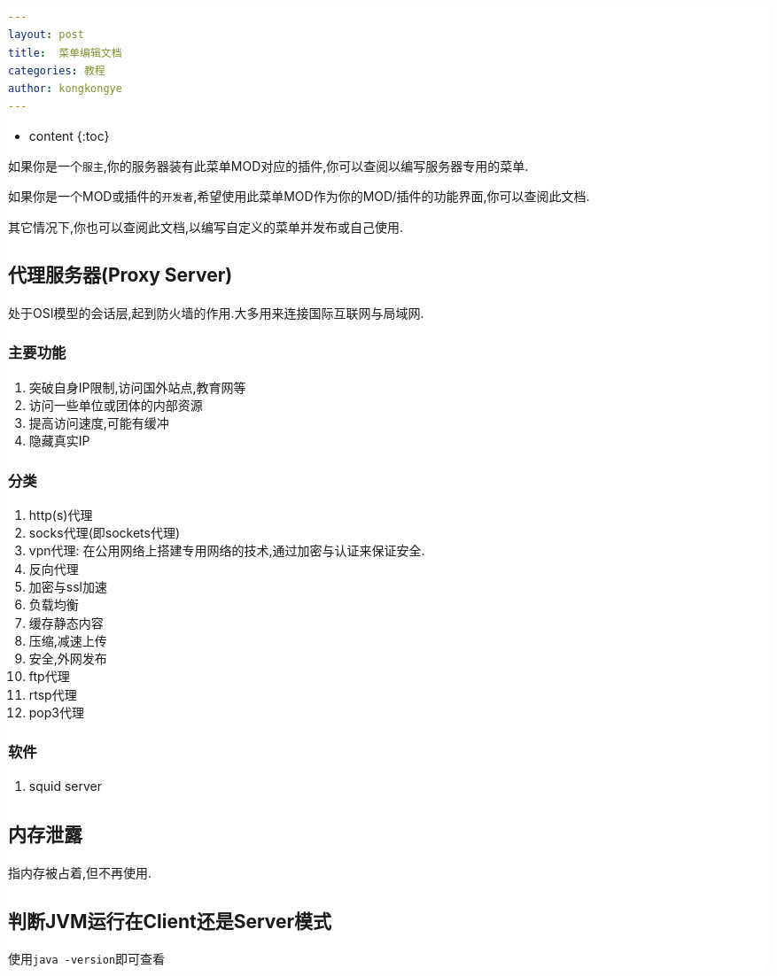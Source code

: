 ```yaml
---
layout: post
title:  菜单编辑文档
categories: 教程
author: kongkongye
---
```


* content
{:toc}

如果你是一个`服主`,你的服务器装有此菜单MOD对应的插件,你可以查阅以编写服务器专用的菜单.

如果你是一个MOD或插件的`开发者`,希望使用此菜单MOD作为你的MOD/插件的功能界面,你可以查阅此文档.

其它情况下,你也可以查阅此文档,以编写自定义的菜单并发布或自己使用.




## 代理服务器(Proxy Server)
处于OSI模型的会话层,起到防火墙的作用.大多用来连接国际互联网与局域网.

### 主要功能
1. 突破自身IP限制,访问国外站点,教育网等
2. 访问一些单位或团体的内部资源
3. 提高访问速度,可能有缓冲
4. 隐藏真实IP

### 分类
1. http(s)代理
2. socks代理(即sockets代理)
3. vpn代理: 在公用网络上搭建专用网络的技术,通过加密与认证来保证安全.
4. 反向代理
  1. 加密与ssl加速
  2. 负载均衡
  3. 缓存静态内容
  4. 压缩,减速上传
  5. 安全,外网发布
5. ftp代理
6. rtsp代理
7. pop3代理

### 软件
1. squid server

## 内存泄露
指内存被占着,但不再使用.

## 判断JVM运行在Client还是Server模式
使用`java -version`即可查看
